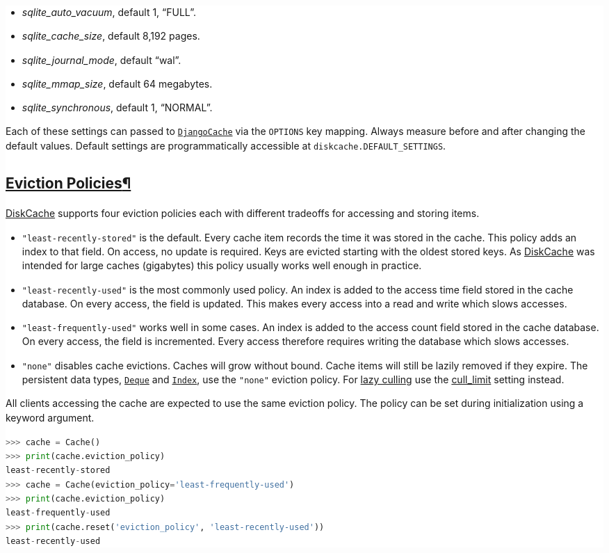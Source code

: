 - <cite>sqlite_auto_vacuum</cite>, default 1, “FULL”.

- <cite>sqlite_cache_size</cite>, default 8,192 pages.

- <cite>sqlite_journal_mode</cite>, default “wal”.

- <cite>sqlite_mmap_size</cite>, default 64 megabytes.

- <cite>sqlite_synchronous</cite>, default 1, “NORMAL”.

Each of these settings can passed to
[`DjangoCache`](http://www.grantjenks.com/docs/diskcache/api.html#diskcache.DjangoCache "diskcache.DjangoCache")
via the `OPTIONS` key mapping. Always measure before and after changing the default values. Default
settings are programmatically accessible at `diskcache.DEFAULT_SETTINGS`.

## [Eviction Policies](http://www.grantjenks.com/docs/diskcache/tutorial.html#id10)[¶](http://www.grantjenks.com/docs/diskcache/tutorial.html#eviction-policies "Permalink to this headline")

[DiskCache](http://www.grantjenks.com/docs/diskcache/index.html) supports four eviction policies
each with different tradeoffs for accessing and storing items.

- `"least-recently-stored"` is the default. Every cache item records the time it was stored in the
  cache. This policy adds an index to that field. On access, no update is required. Keys are evicted
  starting with the oldest stored keys. As
  [DiskCache](http://www.grantjenks.com/docs/diskcache/index.html) was intended for large caches
  (gigabytes) this policy usually works well enough in practice.

- `"least-recently-used"` is the most commonly used policy. An index is added to the access time
  field stored in the cache database. On every access, the field is updated. This makes every access
  into a read and write which slows accesses.

- `"least-frequently-used"` works well in some cases. An index is added to the access count field
  stored in the cache database. On every access, the field is incremented. Every access therefore
  requires writing the database which slows accesses.

- `"none"` disables cache evictions. Caches will grow without bound. Cache items will still be
  lazily removed if they expire. The persistent data types,
  [`Deque`](http://www.grantjenks.com/docs/diskcache/api.html#diskcache.Deque "diskcache.Deque") and
  [`Index`](http://www.grantjenks.com/docs/diskcache/api.html#diskcache.Index "diskcache.Index"),
  use the `"none"` eviction policy. For
  [lazy culling](http://www.grantjenks.com/docs/diskcache/tutorial.html#tutorial-culling) use the
  [cull_limit](http://www.grantjenks.com/docs/diskcache/api.html#constants) setting instead.

All clients accessing the cache are expected to use the same eviction policy. The policy can be set
during initialization using a keyword argument.

```python
>>> cache = Cache()
>>> print(cache.eviction_policy)
least-recently-stored
>>> cache = Cache(eviction_policy='least-frequently-used')
>>> print(cache.eviction_policy)
least-frequently-used
>>> print(cache.reset('eviction_policy', 'least-recently-used'))
least-recently-used
```
